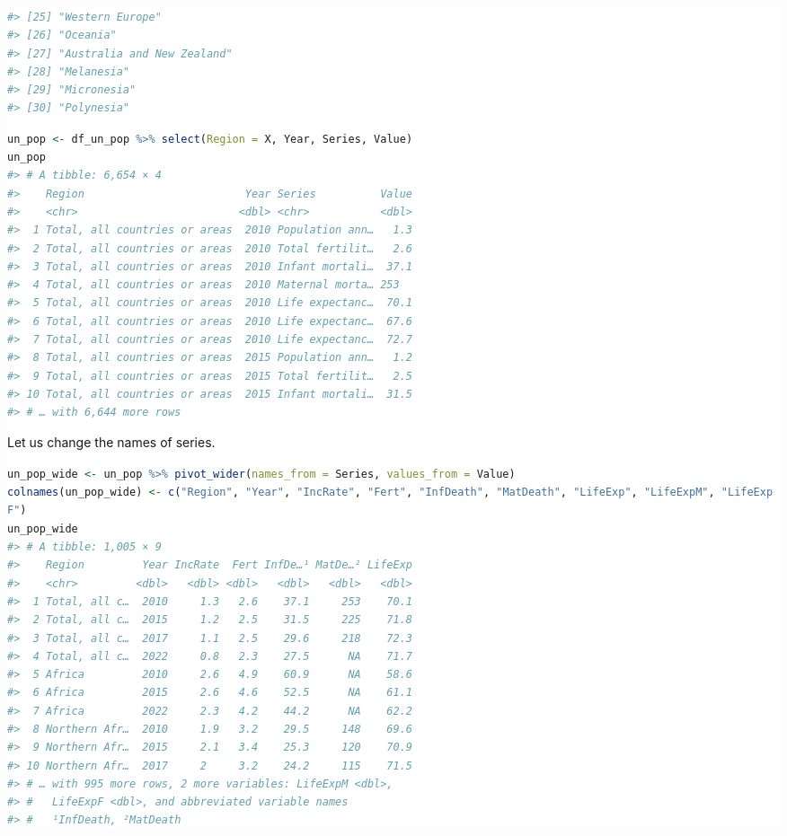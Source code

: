```r
#> [25] "Western Europe"               
#> [26] "Oceania"                      
#> [27] "Australia and New Zealand"    
#> [28] "Melanesia"                    
#> [29] "Micronesia"                   
#> [30] "Polynesia"
```


```r
un_pop <- df_un_pop %>% select(Region = X, Year, Series, Value)
un_pop
#> # A tibble: 6,654 × 4
#>    Region                         Year Series          Value
#>    <chr>                         <dbl> <chr>           <dbl>
#>  1 Total, all countries or areas  2010 Population ann…   1.3
#>  2 Total, all countries or areas  2010 Total fertilit…   2.6
#>  3 Total, all countries or areas  2010 Infant mortali…  37.1
#>  4 Total, all countries or areas  2010 Maternal morta… 253  
#>  5 Total, all countries or areas  2010 Life expectanc…  70.1
#>  6 Total, all countries or areas  2010 Life expectanc…  67.6
#>  7 Total, all countries or areas  2010 Life expectanc…  72.7
#>  8 Total, all countries or areas  2015 Population ann…   1.2
#>  9 Total, all countries or areas  2015 Total fertilit…   2.5
#> 10 Total, all countries or areas  2015 Infant mortali…  31.5
#> # … with 6,644 more rows
```

Let us change the names of series.


```r
un_pop_wide <- un_pop %>% pivot_wider(names_from = Series, values_from = Value)
colnames(un_pop_wide) <- c("Region", "Year", "IncRate", "Fert", "InfDeath", "MatDeath", "LifeExp", "LifeExpM", "LifeExpF")
un_pop_wide
#> # A tibble: 1,005 × 9
#>    Region         Year IncRate  Fert InfDe…¹ MatDe…² LifeExp
#>    <chr>         <dbl>   <dbl> <dbl>   <dbl>   <dbl>   <dbl>
#>  1 Total, all c…  2010     1.3   2.6    37.1     253    70.1
#>  2 Total, all c…  2015     1.2   2.5    31.5     225    71.8
#>  3 Total, all c…  2017     1.1   2.5    29.6     218    72.3
#>  4 Total, all c…  2022     0.8   2.3    27.5      NA    71.7
#>  5 Africa         2010     2.6   4.9    60.9      NA    58.6
#>  6 Africa         2015     2.6   4.6    52.5      NA    61.1
#>  7 Africa         2022     2.3   4.2    44.2      NA    62.2
#>  8 Northern Afr…  2010     1.9   3.2    29.5     148    69.6
#>  9 Northern Afr…  2015     2.1   3.4    25.3     120    70.9
#> 10 Northern Afr…  2017     2     3.2    24.2     115    71.5
#> # … with 995 more rows, 2 more variables: LifeExpM <dbl>,
#> #   LifeExpF <dbl>, and abbreviated variable names
#> #   ¹​InfDeath, ²​MatDeath
```
